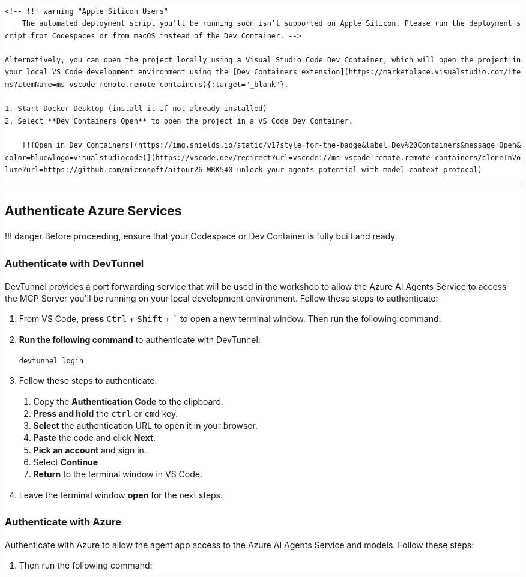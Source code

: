     <!-- !!! warning "Apple Silicon Users"
        The automated deployment script you’ll be running soon isn’t supported on Apple Silicon. Please run the deployment script from Codespaces or from macOS instead of the Dev Container. -->

    Alternatively, you can open the project locally using a Visual Studio Code Dev Container, which will open the project in your local VS Code development environment using the [Dev Containers extension](https://marketplace.visualstudio.com/items?itemName=ms-vscode-remote.remote-containers){:target="_blank"}.

    1. Start Docker Desktop (install it if not already installed)
    2. Select **Dev Containers Open** to open the project in a VS Code Dev Container.

        [![Open in Dev Containers](https://img.shields.io/static/v1?style=for-the-badge&label=Dev%20Containers&message=Open&color=blue&logo=visualstudiocode)](https://vscode.dev/redirect?url=vscode://ms-vscode-remote.remote-containers/cloneInVolume?url=https://github.com/microsoft/aitour26-WRK540-unlock-your-agents-potential-with-model-context-protocol)

---

## Authenticate Azure Services

!!! danger
Before proceeding, ensure that your Codespace or Dev Container is fully built and ready.

### Authenticate with DevTunnel

DevTunnel provides a port forwarding service that will be used in the workshop to allow the Azure AI Agents Service to access the MCP Server you'll be running on your local development environment. Follow these steps to authenticate:

1. From VS Code, **press** <kbd>Ctrl</kbd> + <kbd>Shift</kbd> + <kbd>`</kbd> to open a new terminal window. Then run the following command:
1. **Run the following command** to authenticate with DevTunnel:

   ```shell
   devtunnel login
   ```

1. Follow these steps to authenticate:

   1. Copy the **Authentication Code** to the clipboard.
   2. **Press and hold** the <kbd>ctrl</kbd> or <kbd>cmd</kbd> key.
   3. **Select** the authentication URL to open it in your browser.
   4. **Paste** the code and click **Next**.
   5. **Pick an account** and sign in.
   6. Select **Continue**
   7. **Return** to the terminal window in VS Code.

1. Leave the terminal window **open** for the next steps.

### Authenticate with Azure

Authenticate with Azure to allow the agent app access to the Azure AI Agents Service and models. Follow these steps:

1. Then run the following command:

